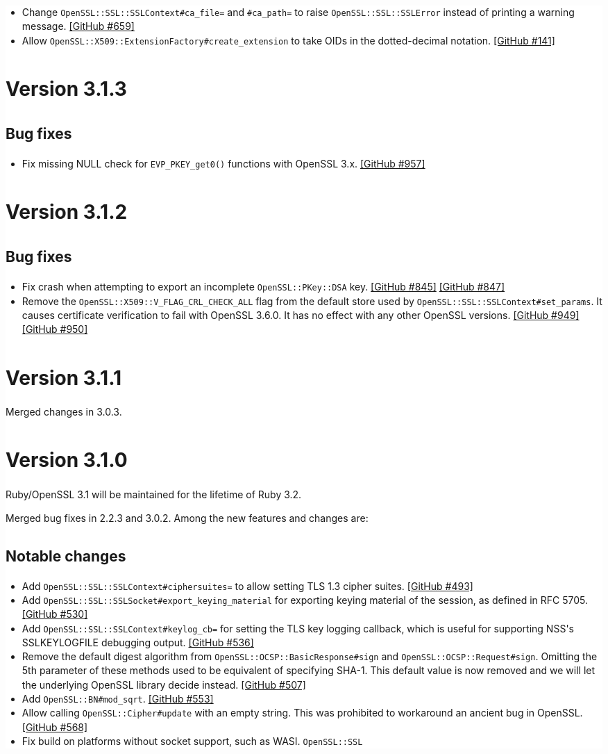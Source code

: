 * Change `OpenSSL::SSL::SSLContext#ca_file=` and `#ca_path=` to raise
  `OpenSSL::SSL::SSLError` instead of printing a warning message.
  [[GitHub #659]](https://github.com/ruby/openssl/pull/659)
* Allow `OpenSSL::X509::ExtensionFactory#create_extension` to take OIDs in the
  dotted-decimal notation.
  [[GitHub #141]](https://github.com/ruby/openssl/pull/141)


Version 3.1.3
=============

Bug fixes
---------

* Fix missing NULL check for `EVP_PKEY_get0()` functions with OpenSSL 3.x.
  [[GitHub #957]](https://github.com/ruby/openssl/pull/957)


Version 3.1.2
=============

Bug fixes
---------

* Fix crash when attempting to export an incomplete `OpenSSL::PKey::DSA` key.
  [[GitHub #845]](https://github.com/ruby/openssl/issues/845)
  [[GitHub #847]](https://github.com/ruby/openssl/pull/847)
* Remove the `OpenSSL::X509::V_FLAG_CRL_CHECK_ALL` flag from the default store
  used by `OpenSSL::SSL::SSLContext#set_params`. It causes certificate
  verification to fail with OpenSSL 3.6.0. It has no effect with any other
  OpenSSL versions.
  [[GitHub #949]](https://github.com/ruby/openssl/issues/949)
  [[GitHub #950]](https://github.com/ruby/openssl/pull/950)


Version 3.1.1
=============

Merged changes in 3.0.3.


Version 3.1.0
=============

Ruby/OpenSSL 3.1 will be maintained for the lifetime of Ruby 3.2.

Merged bug fixes in 2.2.3 and 3.0.2. Among the new features and changes are:

Notable changes
---------------

* Add `OpenSSL::SSL::SSLContext#ciphersuites=` to allow setting TLS 1.3 cipher
  suites.
  [[GitHub #493]](https://github.com/ruby/openssl/pull/493)
* Add `OpenSSL::SSL::SSLSocket#export_keying_material` for exporting keying
  material of the session, as defined in RFC 5705.
  [[GitHub #530]](https://github.com/ruby/openssl/pull/530)
* Add `OpenSSL::SSL::SSLContext#keylog_cb=` for setting the TLS key logging
  callback, which is useful for supporting NSS's SSLKEYLOGFILE debugging output.
  [[GitHub #536]](https://github.com/ruby/openssl/pull/536)
* Remove the default digest algorithm from `OpenSSL::OCSP::BasicResponse#sign`
  and `OpenSSL::OCSP::Request#sign`. Omitting the 5th parameter of these
  methods used to be equivalent of specifying SHA-1. This default value is now
  removed and we will let the underlying OpenSSL library decide instead.
  [[GitHub #507]](https://github.com/ruby/openssl/pull/507)
* Add `OpenSSL::BN#mod_sqrt`.
  [[GitHub #553]](https://github.com/ruby/openssl/pull/553)
* Allow calling `OpenSSL::Cipher#update` with an empty string. This was
  prohibited to workaround an ancient bug in OpenSSL.
  [[GitHub #568]](https://github.com/ruby/openssl/pull/568)
* Fix build on platforms without socket support, such as WASI. `OpenSSL::SSL`